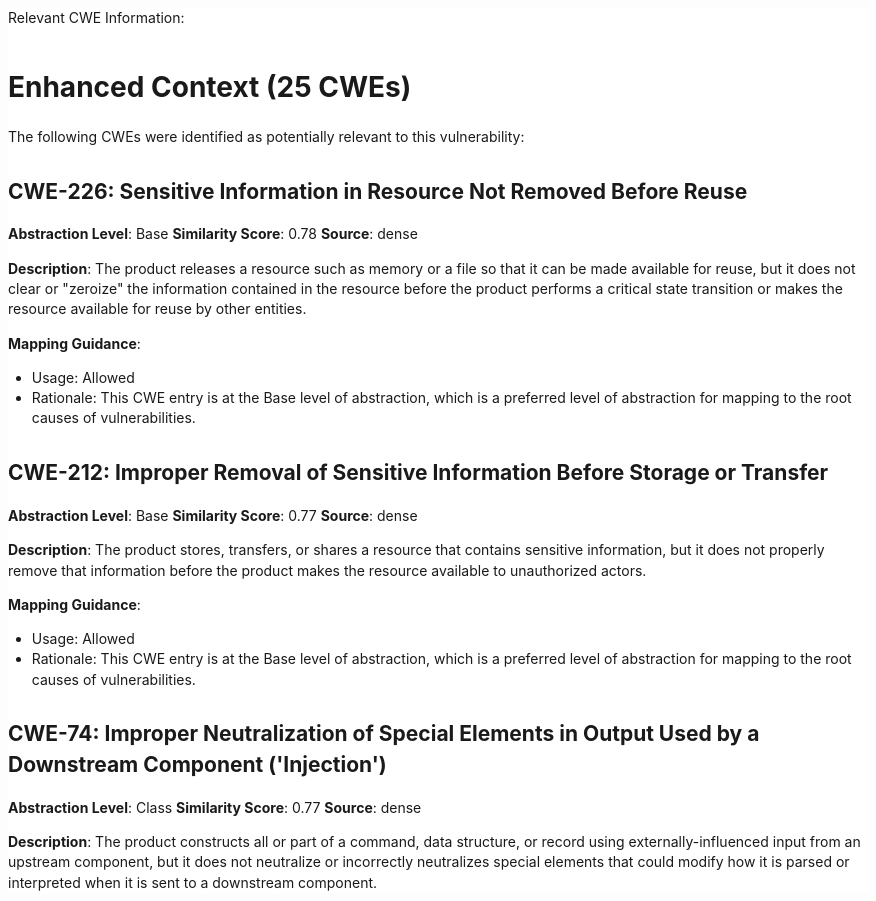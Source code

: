 Relevant CWE Information:

# Enhanced Context (25 CWEs)
The following CWEs were identified as potentially relevant to this vulnerability:

## CWE-226: Sensitive Information in Resource Not Removed Before Reuse
**Abstraction Level**: Base
**Similarity Score**: 0.78
**Source**: dense

**Description**:
The product releases a resource such as memory or a file so that it can be made available for reuse, but it does not clear or "zeroize" the information contained in the resource before the product performs a critical state transition or makes the resource available for reuse by other entities.

**Mapping Guidance**:
- Usage: Allowed
- Rationale: This CWE entry is at the Base level of abstraction, which is a preferred level of abstraction for mapping to the root causes of vulnerabilities.



## CWE-212: Improper Removal of Sensitive Information Before Storage or Transfer
**Abstraction Level**: Base
**Similarity Score**: 0.77
**Source**: dense

**Description**:
The product stores, transfers, or shares a resource that contains sensitive information, but it does not properly remove that information before the product makes the resource available to unauthorized actors.

**Mapping Guidance**:
- Usage: Allowed
- Rationale: This CWE entry is at the Base level of abstraction, which is a preferred level of abstraction for mapping to the root causes of vulnerabilities.



## CWE-74: Improper Neutralization of Special Elements in Output Used by a Downstream Component ('Injection')
**Abstraction Level**: Class
**Similarity Score**: 0.77
**Source**: dense

**Description**:
The product constructs all or part of a command, data structure, or record using externally-influenced input from an upstream component, but it does not neutralize or incorrectly neutralizes special elements that could modify how it is parsed or interpreted when it is sent to a downstream component.
